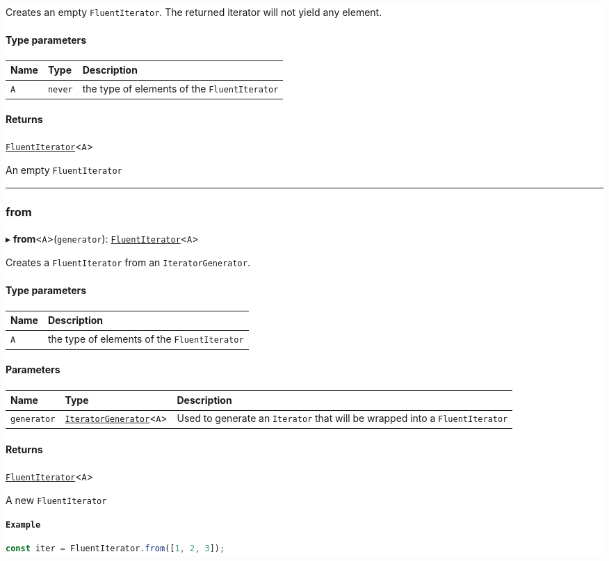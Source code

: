 Creates an empty `FluentIterator`. The returned iterator will not yield any element.

#### Type parameters

| Name | Type    | Description                                  |
| :--- | :------ | :------------------------------------------- |
| `A`  | `never` | the type of elements of the `FluentIterator` |

#### Returns

[`FluentIterator`](FluentIterator.md)\<`A`\>

An empty `FluentIterator`

---

### from

▸ **from**\<`A`\>(`generator`): [`FluentIterator`](FluentIterator.md)\<`A`\>

Creates a `FluentIterator` from an `IteratorGenerator`.

#### Type parameters

| Name | Description                                  |
| :--- | :------------------------------------------- |
| `A`  | the type of elements of the `FluentIterator` |

#### Parameters

| Name        | Type                                                         | Description                                                                 |
| :---------- | :----------------------------------------------------------- | :-------------------------------------------------------------------------- |
| `generator` | [`IteratorGenerator`](../README.md#iteratorgenerator)\<`A`\> | Used to generate an `Iterator` that will be wrapped into a `FluentIterator` |

#### Returns

[`FluentIterator`](FluentIterator.md)\<`A`\>

A new `FluentIterator`

**`Example`**

```ts
const iter = FluentIterator.from([1, 2, 3]);
```
